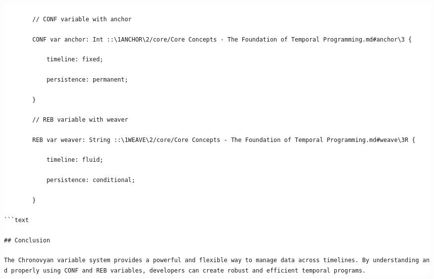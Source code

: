 ```text

        // CONF variable with anchor

        CONF var anchor: Int ::\1ANCHOR\2/core/Core Concepts - The Foundation of Temporal Programming.md#anchor\3 {

            timeline: fixed;

            persistence: permanent;

        }

        // REB variable with weaver

        REB var weaver: String ::\1WEAVE\2/core/Core Concepts - The Foundation of Temporal Programming.md#weave\3R {

            timeline: fluid;

            persistence: conditional;

        }

```text

## Conclusion

The Chronovyan variable system provides a powerful and flexible way to manage data across timelines. By understanding and properly using CONF and REB variables, developers can create robust and efficient temporal programs.